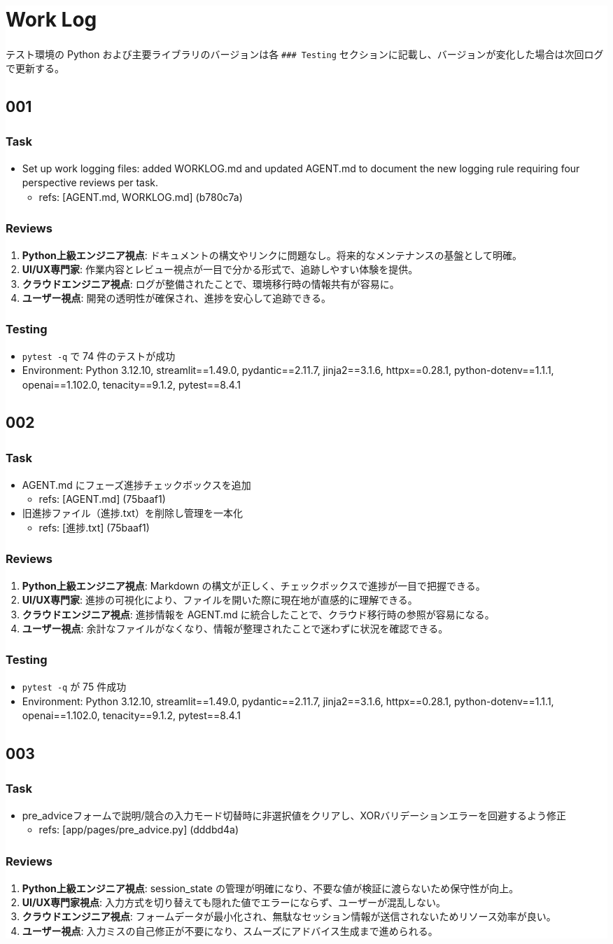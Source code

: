 # Work Log

テスト環境の Python および主要ライブラリのバージョンは各 `### Testing` セクションに記載し、バージョンが変化した場合は次回ログで更新する。
## 001
### Task
- Set up work logging files: added WORKLOG.md and updated AGENT.md to document the new logging rule requiring four perspective reviews per task.
  - refs: [AGENT.md, WORKLOG.md] (b780c7a)

### Reviews
1. **Python上級エンジニア視点**: ドキュメントの構文やリンクに問題なし。将来的なメンテナンスの基盤として明確。
2. **UI/UX専門家**: 作業内容とレビュー視点が一目で分かる形式で、追跡しやすい体験を提供。
3. **クラウドエンジニア視点**: ログが整備されたことで、環境移行時の情報共有が容易に。
4. **ユーザー視点**: 開発の透明性が確保され、進捗を安心して追跡できる。

### Testing
- `pytest -q` で 74 件のテストが成功
- Environment: Python 3.12.10, streamlit==1.49.0, pydantic==2.11.7, jinja2==3.1.6, httpx==0.28.1, python-dotenv==1.1.1, openai==1.102.0, tenacity==9.1.2, pytest==8.4.1

## 002
### Task
- AGENT.md にフェーズ進捗チェックボックスを追加
  - refs: [AGENT.md] (75baaf1)
- 旧進捗ファイル（進捗.txt）を削除し管理を一本化
  - refs: [進捗.txt] (75baaf1)

### Reviews
1. **Python上級エンジニア視点**: Markdown の構文が正しく、チェックボックスで進捗が一目で把握できる。
2. **UI/UX専門家**: 進捗の可視化により、ファイルを開いた際に現在地が直感的に理解できる。
3. **クラウドエンジニア視点**: 進捗情報を AGENT.md に統合したことで、クラウド移行時の参照が容易になる。
4. **ユーザー視点**: 余計なファイルがなくなり、情報が整理されたことで迷わずに状況を確認できる。

### Testing
- `pytest -q` が 75 件成功
- Environment: Python 3.12.10, streamlit==1.49.0, pydantic==2.11.7, jinja2==3.1.6, httpx==0.28.1, python-dotenv==1.1.1, openai==1.102.0, tenacity==9.1.2, pytest==8.4.1

## 003
### Task
- pre_adviceフォームで説明/競合の入力モード切替時に非選択値をクリアし、XORバリデーションエラーを回避するよう修正
  - refs: [app/pages/pre_advice.py] (dddbd4a)

### Reviews
1. **Python上級エンジニア視点**: session_state の管理が明確になり、不要な値が検証に渡らないため保守性が向上。
2. **UI/UX専門家視点**: 入力方式を切り替えても隠れた値でエラーにならず、ユーザーが混乱しない。
3. **クラウドエンジニア視点**: フォームデータが最小化され、無駄なセッション情報が送信されないためリソース効率が良い。
4. **ユーザー視点**: 入力ミスの自己修正が不要になり、スムーズにアドバイス生成まで進められる。
